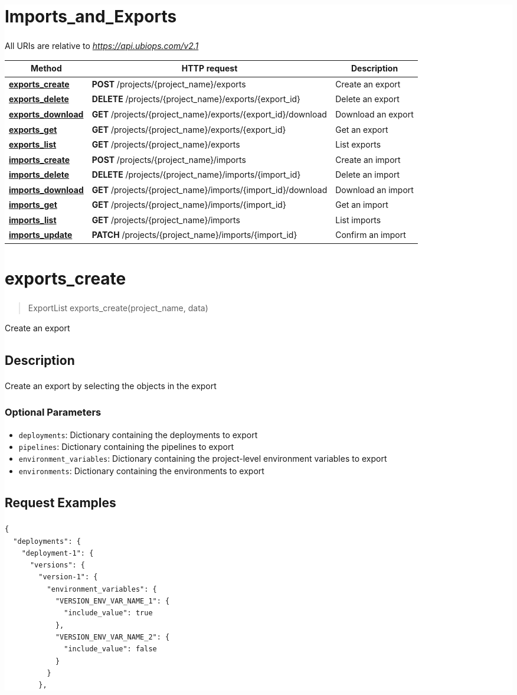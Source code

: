 # Imports_and_Exports

All URIs are relative to *https://api.ubiops.com/v2.1*

Method | HTTP request | Description
------------- | ------------- | -------------
[**exports_create**](./ImportsAndExports.md#exports_create) | **POST** /projects/{project_name}/exports | Create an export
[**exports_delete**](./ImportsAndExports.md#exports_delete) | **DELETE** /projects/{project_name}/exports/{export_id} | Delete an export
[**exports_download**](./ImportsAndExports.md#exports_download) | **GET** /projects/{project_name}/exports/{export_id}/download | Download an export
[**exports_get**](./ImportsAndExports.md#exports_get) | **GET** /projects/{project_name}/exports/{export_id} | Get an export
[**exports_list**](./ImportsAndExports.md#exports_list) | **GET** /projects/{project_name}/exports | List exports
[**imports_create**](./ImportsAndExports.md#imports_create) | **POST** /projects/{project_name}/imports | Create an import
[**imports_delete**](./ImportsAndExports.md#imports_delete) | **DELETE** /projects/{project_name}/imports/{import_id} | Delete an import
[**imports_download**](./ImportsAndExports.md#imports_download) | **GET** /projects/{project_name}/imports/{import_id}/download | Download an import
[**imports_get**](./ImportsAndExports.md#imports_get) | **GET** /projects/{project_name}/imports/{import_id} | Get an import
[**imports_list**](./ImportsAndExports.md#imports_list) | **GET** /projects/{project_name}/imports | List imports
[**imports_update**](./ImportsAndExports.md#imports_update) | **PATCH** /projects/{project_name}/imports/{import_id} | Confirm an import


# **exports_create**
> ExportList exports_create(project_name, data)

Create an export

## Description
Create an export by selecting the objects in the export

### Optional Parameters

- `deployments`: Dictionary containing the deployments to export
- `pipelines`: Dictionary containing the pipelines to export
- `environment_variables`: Dictionary containing the project-level environment variables to export
- `environments`: Dictionary containing the environments to export

## Request Examples


```
{
  "deployments": {
    "deployment-1": {
      "versions": {
        "version-1": {
          "environment_variables": {
            "VERSION_ENV_VAR_NAME_1": {
              "include_value": true
            },
            "VERSION_ENV_VAR_NAME_2": {
              "include_value": false
            }
          }
        },
```